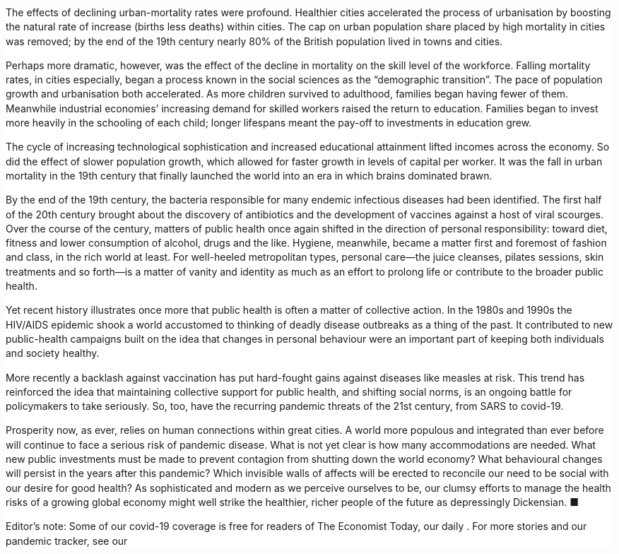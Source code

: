 The effects of declining urban-mortality rates were profound. Healthier cities accelerated the process of urbanisation by boosting the natural rate of increase (births less deaths) within cities. The cap on urban population share placed by high mortality in cities was removed; by the end of the 19th century nearly 80% of the British population lived in towns and cities.

Perhaps more dramatic, however, was the effect of the decline in mortality on the skill level of the workforce. Falling mortality rates, in cities especially, began a process known in the social sciences as the “demographic transition”. The pace of population growth and urbanisation both accelerated. As more children survived to adulthood, families began having fewer of them. Meanwhile industrial economies’ increasing demand for skilled workers raised the return to education. Families began to invest more heavily in the schooling of each child; longer lifespans meant the pay-off to investments in education grew.

The cycle of increasing technological sophistication and increased educational attainment lifted incomes across the economy. So did the effect of slower population growth, which allowed for faster growth in levels of capital per worker. It was the fall in urban mortality in the 19th century that finally launched the world into an era in which brains dominated brawn.

By the end of the 19th century, the bacteria responsible for many endemic infectious diseases had been identified. The first half of the 20th century brought about the discovery of antibiotics and the development of vaccines against a host of viral scourges. Over the course of the century, matters of public health once again shifted in the direction of personal responsibility: toward diet, fitness and lower consumption of alcohol, drugs and the like. Hygiene, meanwhile, became a matter first and foremost of fashion and class, in the rich world at least. For well-heeled metropolitan types, personal care—the juice cleanses, pilates sessions, skin treatments and so forth—is a matter of vanity and identity as much as an effort to prolong life or contribute to the broader public health.

Yet recent history illustrates once more that public health is often a matter of collective action. In the 1980s and 1990s the HIV/AIDS epidemic shook a world accustomed to thinking of deadly disease outbreaks as a thing of the past. It contributed to new public-health campaigns built on the idea that changes in personal behaviour were an important part of keeping both individuals and society healthy.

More recently a backlash against vaccination has put hard-fought gains against diseases like measles at risk. This trend has reinforced the idea that maintaining collective support for public health, and shifting social norms, is an ongoing battle for policymakers to take seriously. So, too, have the recurring pandemic threats of the 21st century, from SARS to covid-19.

Prosperity now, as ever, relies on human connections within great cities. A world more populous and integrated than ever before will continue to face a serious risk of pandemic disease. What is not yet clear is how many accommodations are needed. What new public investments must be made to prevent contagion from shutting down the world economy? What behavioural changes will persist in the years after this pandemic? Which invisible walls of affects will be erected to reconcile our need to be social with our desire for good health? As sophisticated and modern as we perceive ourselves to be, our clumsy efforts to manage the health risks of a growing global economy might well strike the healthier, richer people of the future as depressingly Dickensian. ■

Editor’s note: Some of our covid-19 coverage is free for readers of The Economist Today, our daily . For more stories and our pandemic tracker, see our 

